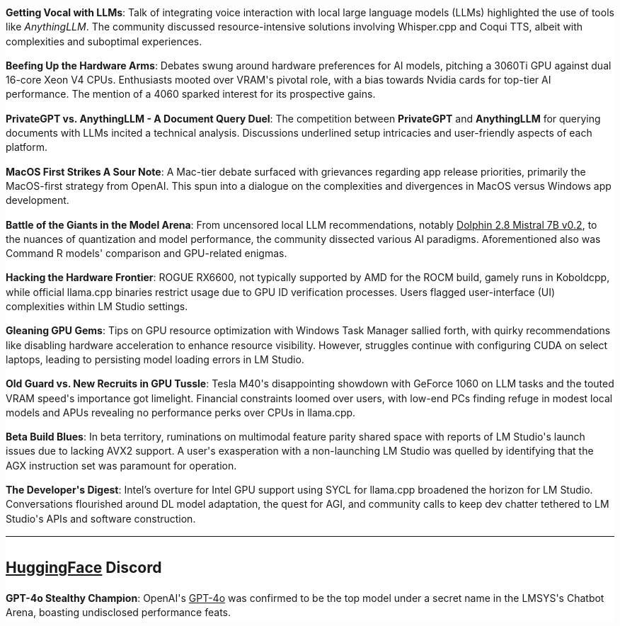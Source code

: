 **Getting Vocal with LLMs**: Talk of integrating voice interaction with local large language models (LLMs) highlighted the use of tools like *AnythingLLM*. The community discussed resource-intensive solutions involving Whisper.cpp and Coqui TTS, albeit with complexities and suboptimal experiences.

**Beefing Up the Hardware Arms**: Debates swung around hardware preferences for AI models, pitching a 3060Ti GPU against dual 16-core Xeon V4 CPUs. Enthusiasts mooted over VRAM's pivotal role, with a bias towards Nvidia cards for top-tier AI performance. The mention of a 4060 sparked interest for its prospective gains.

**PrivateGPT vs. AnythingLLM - A Document Query Duel**: The competition between **PrivateGPT** and **AnythingLLM** for querying documents with LLMs incited a technical analysis. Discussions underlined setup intricacies and user-friendly aspects of each platform.

**MacOS First Strikes A Sour Note**: A Mac-tier debate surfaced with grievances regarding app release priorities, primarily the MacOS-first strategy from OpenAI. This spun into a dialogue on the complexities and divergences in MacOS versus Windows app development.

**Battle of the Giants in the Model Arena**: From uncensored local LLM recommendations, notably [Dolphin 2.8 Mistral 7B v0.2](https://huggingface.co/cognitivecomputations/dolphin-2.8-mistral-7b-v02), to the nuances of quantization and model performance, the community dissected various AI paradigms. Aforementioned also was Command R models' comparison and GPU-related enigmas.

**Hacking the Hardware Frontier**: ROGUE RX6600, not typically supported by AMD for the ROCM build, gamely runs in Koboldcpp, while official llama.cpp binaries restrict usage due to GPU ID verification processes. Users flagged user-interface (UI) complexities within LM Studio settings.

**Gleaning GPU Gems**: Tips on GPU resource optimization with Windows Task Manager sallied forth, with quirky recommendations like disabling hardware acceleration to enhance resource visibility. However, struggles continue with configuring CUDA on select laptops, leading to persisting model loading errors in LM Studio.

**Old Guard vs. New Recruits in GPU Tussle**: Tesla M40's disappointing showdown with GeForce 1060 on LLM tasks and the touted VRAM speed's importance got limelight. Financial constraints loomed over users, with low-end PCs finding refuge in modest local models and APUs revealing no performance perks over CPUs in llama.cpp.

**Beta Build Blues**: In beta territory, ruminations on multimodal feature parity shared space with reports of LM Studio's launch issues due to lacking AVX2 support. A user's exasperation with a non-launching LM Studio was quelled by identifying that the AGX instruction set was paramount for operation.

**The Developer's Digest**: Intel’s overture for Intel GPU support using SYCL for llama.cpp broadened the horizon for LM Studio. Conversations flourished around DL model adaptation, the quest for AGI, and community calls to keep dev chatter tethered to LM Studio's APIs and software construction.



---



## [HuggingFace](https://discord.com/channels/879548962464493619) Discord

**GPT-4o Stealthy Champion**: OpenAI's [GPT-4o](https://arstechnica.com/information-technology/2024/05/before-launching-gpt-4o-broke-records-on-chatbot-leaderboard-under-a-secret-name/) was confirmed to be the top model under a secret name in the LMSYS's Chatbot Arena, boasting undisclosed performance feats.
